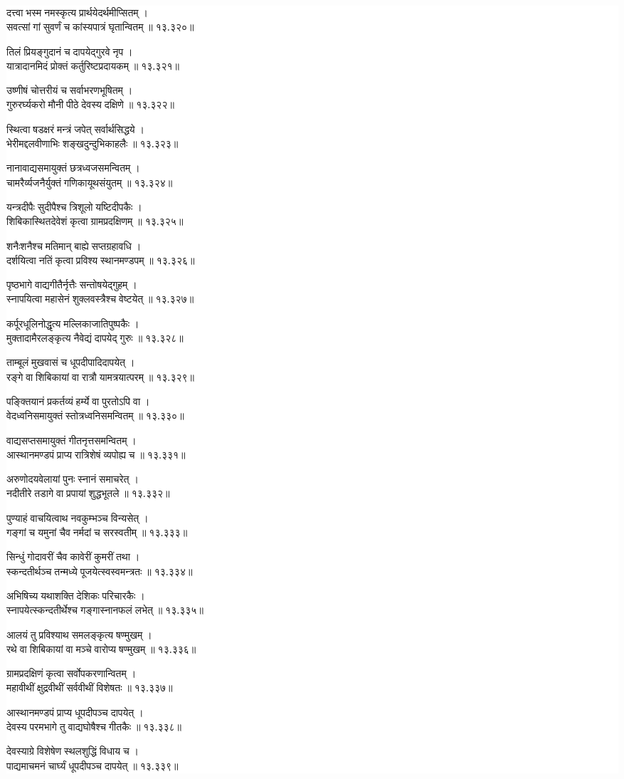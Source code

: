 दत्त्वा भस्म नमस्कृत्य प्रार्थयेदर्थमीप्सितम् ।  
सवत्सां गां सुवर्णं च कांस्यपात्रं घृतान्वितम् ॥ १३.३२०॥  

तिलं प्रियङ्गुदानं च दापयेद्गुरवे नृप ।  
यात्रादानमिदं प्रोक्तं कर्तुरिष्टप्रदायकम् ॥ १३.३२१॥  

उष्णीषं चोत्तरीयं च सर्वाभरणभूषितम् ।  
गुरुरर्घ्यकरो मौनी पीठे देवस्य दक्षिणे ॥ १३.३२२॥  

स्थित्वा षडक्षरं मन्त्रं जपेत् सर्वार्थसिद्धये ।  
भेरीमद्दलवीणाभिः शङ्खदुन्दुभिकाहलैः ॥ १३.३२३॥  

नानावाद्यसमायुक्तं छत्रध्वजसमन्वितम् ।  
चामरैर्व्यजनैर्युक्तं गणिकायूथसंयुतम् ॥ १३.३२४॥  

यन्त्रदीपैः सुदीपैश्च त्रिशूलो यष्टिदीपकैः ।  
शिबिकास्थितदेवेशं कृत्वा ग्रामप्रदक्षिणम् ॥ १३.३२५॥  

शनैःशनैश्च मतिमान् बाह्ये सप्तग्रहावधि ।  
दर्शयित्वा नतिं कृत्वा प्रविश्य स्थानमण्डपम् ॥ १३.३२६॥  

पृष्ठभागे वाद्यगीतैर्नृत्तैः सन्तोषयेद्गुहम् ।  
स्नापयित्वा महासेनं शुक्लवस्त्रैश्च वेष्टयेत् ॥ १३.३२७॥  

कर्पूरधूलिनोद्धृत्य मल्लिकाजातिपुष्पकैः ।  
मुक्तादामैरलङ्कृत्य नैवेद्यं दापयेद् गुरुः ॥ १३.३२८॥  

ताम्बूलं मुखवासं च धूपदीपादिदापयेत् ।  
रङ्गे वा शिबिकायां वा रात्रौ यामत्रयात्परम् ॥ १३.३२९॥  

पङ्क्तियानं प्रकर्तव्यं हर्म्ये वा पुरतोऽपि वा ।  
वेदध्वनिसमायुक्तं स्तोत्रध्वनिसमन्वितम् ॥ १३.३३०॥  

वाद्यसप्तसमायुक्तं गीतनृत्तसमन्वितम् ।  
आस्थानमण्डपं प्राप्य रात्रिशेषं व्यपोह्य च ॥ १३.३३१॥  

अरुणोदयवेलायां पुनः स्नानं समाचरेत् ।  
नदीतीरे तडागे वा प्रपायां शुद्धभूतले ॥ १३.३३२॥  

पुण्याहं वाचयित्वाथ नवकुम्भञ्च विन्यसेत् ।  
गङ्गां च यमुनां चैव नर्मदां च सरस्वतीम् ॥ १३.३३३॥  

सिन्धुं गोदावरीं चैव कावेरीं कुमरीं तथा ।  
स्कन्दतीर्थञ्च तन्मध्ये पूजयेत्स्वस्वमन्त्रतः ॥ १३.३३४॥  

अभिषिच्य यथाशक्ति देशिकः परिचारकैः ।  
स्नापयेत्स्कन्दतीर्थेश्च गङ्गास्नानफलं लभेत् ॥ १३.३३५॥  

आलयं तु प्रविश्याथ समलङ्कृत्य षण्मुखम् ।  
रथे वा शिबिकायां वा मञ्चे वारोप्य षण्मुखम् ॥ १३.३३६॥  

ग्रामप्रदक्षिणं कृत्वा सर्वोपकरणान्वितम् ।  
महावीथीं क्षुद्रवीथीं सर्ववीथीं विशेषतः ॥ १३.३३७॥  

आस्थानमण्डपं प्राप्य धूपदीपञ्च दापयेत् ।  
देवस्य परमभागे तु वाद्यघोषैश्च गीतकैः ॥ १३.३३८॥  

देवस्याग्रे विशेषेण स्थलशुद्धिं विधाय च ।  
पाद्यमाचमनं चार्घ्यं धूपदीपञ्च दापयेत् ॥ १३.३३९॥  
